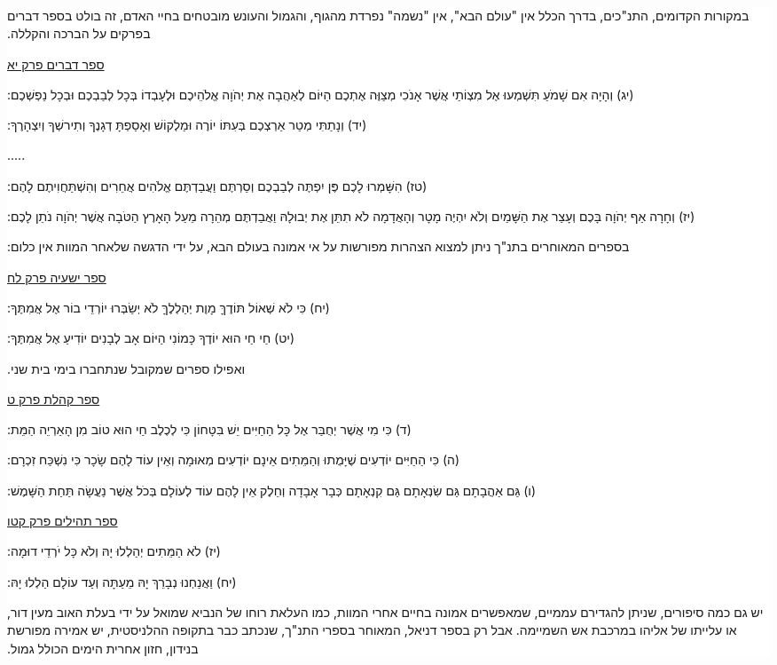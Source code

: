 <span dir="rtl">במקורות הקדומים, התנ"כים, בדרך הכלל אין "עולם הבא", אין
"נשמה" נפרדת מהגוף, והגמול והעונש מובטחים בחיי האדם, זה בולט בספר דברים
בפרקים על הברכה והקללה.</span>

<span dir="rtl"><u>ספר דברים פרק יא</u></span>

<span dir="rtl">(יג) וְהָיָה אִם שָׁמֹעַ תִּשְׁמְעוּ אֶל מִצְוֹתַי אֲשֶׁר אָנֹכִי מְצַוֶּה אֶתְכֶם הַיּוֹם
לְאַהֲבָה אֶת יְהֹוָה אֱלֹהֵיכֶם וּלְעָבְדוֹ בְּכָל לְבַבְכֶם וּבְכָל נַפְשְׁכֶם:</span>

<span dir="rtl">(יד) וְנָתַתִּי מְטַר אַרְצְכֶם בְּעִתּוֹ יוֹרֶה וּמַלְקוֹשׁ וְאָסַפְתָּ דְגָנֶךָ וְתִירשְׁךָ
וְיִצְהָרֶךָ:</span>

<span dir="rtl">.....</span>

<span dir="rtl">(טז) הִשָּׁמְרוּ לָכֶם פֶּן יִפְתֶּה לְבַבְכֶם וְסַרְתֶּם וַעֲבַדְתֶּם אֱלֹהִים אֲחֵרִים
וְהִשְׁתַּחֲוִיתֶם לָהֶם:</span>

<span dir="rtl">(יז) וְחָרָה אַף יְהֹוָה בָּכֶם וְעָצַר אֶת הַשָּׁמַיִם וְלֹא יִהְיֶה מָטָר וְהָאֲדָמָה
לֹא תִתֵּן אֶת יְבוּלָהּ וַאֲבַדְתֶּם מְהֵרָה מֵעַל הָאָרֶץ הַטֹּבָה אֲשֶׁר יְהֹוָה נֹתֵן לָכֶם:</span>

<span dir="rtl">בספרים המאוחרים בתנ"ך ניתן למצוא הצהרות מפורשות על אי
אמונה בעולם הבא, על ידי הדגשה שלאחר המוות אין כלום:</span>

<span dir="rtl"><u>ספר ישעיה פרק לח</u></span>

<span dir="rtl">(יח) כִּי לֹא שְׁאוֹל תּוֹדֶךָּ מָוֶת יְהַלְלֶךָּ לֹא יְשַׂבְּרוּ יוֹרְדֵי בוֹר אֶל
אֲמִתֶּךָ:</span>

<span dir="rtl">(יט) חַי חַי הוּא יוֹדֶךָ כָּמוֹנִי הַיּוֹם אָב לְבָנִים יוֹדִיעַ אֶל
אֲמִתֶּךָ:</span>

<span dir="rtl">ואפילו ספרים שמקובל שנתחברו בימי בית שני.</span>

<span dir="rtl"><u>ספר קהלת פרק ט</u></span>

<span dir="rtl">(ד) כִּי מִי אֲשֶׁר יְחֻבַּר אֶל כָּל הַחַיִּים יֵשׁ בִּטָּחוֹן כִּי לְכֶלֶב חַי הוּא
טוֹב מִן הָאַרְיֵה הַמֵּת:</span>

<span dir="rtl">(ה) כִּי הַחַיִּים יוֹדְעִים שֶׁיָּמֻתוּ וְהַמֵּתִים אֵינָם יוֹדְעִים מְאוּמָה וְאֵין
עוֹד לָהֶם שָׂכָר כִּי נִשְׁכַּח זִכְרָם:</span>

<span dir="rtl">(ו) גַּם אַהֲבָתָם גַּם שִׂנְאָתָם גַּם קִנְאָתָם כְּבָר אָבָדָה וְחֵלֶק אֵין לָהֶם עוֹד
לְעוֹלָם בְּכֹל אֲשֶׁר נַעֲשָׂה תַּחַת הַשָּׁמֶשׁ:</span>

<span dir="rtl"><u>ספר תהילים פרק קטו</u></span>

<span dir="rtl">(יז) לֹא הַמֵּתִים יְהַלְלוּ יָהּ וְלֹא כָּל יֹרְדֵי דוּמָה:</span>

<span dir="rtl">(יח) וַאֲנַחְנוּ נְבָרֵךְ יָהּ מֵעַתָּה וְעַד עוֹלָם הַלְלוּ יָהּ:</span>

<span dir="rtl">יש גם כמה סיפורים, שניתן להגדירם עממיים, שמאפשרים אמונה
בחיים אחרי המוות, כמו העלאת רוחו של הנביא שמואל על ידי בעלת האוב מעין
דור, או עלייתו של אליהו במרכבת אש השמיימה. אבל רק בספר דניאל, המאוחר
בספרי התנ"ך, שנכתב כבר בתקופה ההלניסטית, יש אמירה מפורשת בנידון, חזון
אחרית הימים הכולל גמול.</span>
